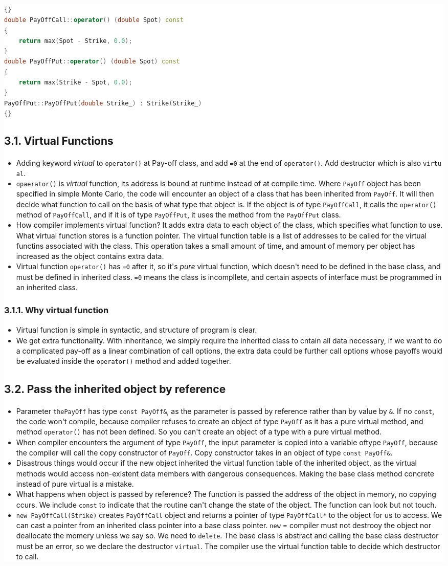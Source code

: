 ```cpp
{}
double PayOffCall::operator() (double Spot) const
{
    return max(Spot - Strike, 0.0);
}
double PayOffPut::operator() (double Spot) const
{
    return max(Strike - Spot, 0.0);
}
PayOffPut::PayOffPut(double Strike_) : Strike(Strike_)
{}
```

## 3.1. Virtual Functions

- Adding keyword *virtual* to `operator()` at Pay-off class, and add `=0` at the end of `operator()`. Add destructor which is also `virtual`. 
- `opaerator()` is *virtual* function, its address is bound at runtime instead of at compile time. Where `PayOff` object has been specified in simple Monte Carlo, the code will encounter an object of a class that has been inherited from `PayOff`. It will then decide what function to call on the basis of what type that object is. If the object is of type `PayOffCall`, it calls the `operator()` method of `PayOffCall`, and if it is of type `PayOffPut`, it uses the method from the `PayOffPut` class.
- How compiler implements virtual function? It adds extra data to each object of the class, which specifies what function to use. What virtual function stores is a function pointer. The virtual function table is a list of addresses to be called for the virtual functins associated with the class. This operation takes a small amount of time, and amount of memory per object has increased as the object contains extra data.
- Virtual function `operator()` has `=0` after it, so it's *pure* virtual function, which doesn't need to be defined in the base class, and must be defined in inherited class. `=0` means the class is incompllete, and certain aspects of interface must be programmed in an inherited class.

### 3.1.1. Why virtual function

- Virtual function is simple in syntactic, and structure of program is clear. 
- We get extra functionality. With inheritance, we simply require the inherited class to cntain all data necessary, if we want to do a complicated pay-off as a linear combination of call options, the extra data could be further call options whose payoffs would be evaluated inside the `operator()` method and added together.

## 3.2. Pass the inherited object by reference

- Parameter `thePayOff` has type `const PayOff&`, as the parameter is passed by reference rather than by value by `&`. If no `const`, the code won't compile, because compiler refuses to create an object of type `PayOff` as it has a pure virtual method, and method `operator()` has not been defined. So you can't create an object of a type with a pure virtual method.
- When compiler encounters the argument of type `PayOff`, the input parameter is copied into a variable oftype `PayOff`, because the compiler will call the copy constructor of `PayOff`. Copy constructor takes in an object of type `const PayOff&`.
- Disastrous things would occur if the new object inherited the virtual function table of the inherited object, as the virtual methods would access non-existent data members with dangerous consequences. Making the base class method concrete instead of pure virtual is a mistake.
- What happens when object is passed by reference? The function is passed the address of the object in memory, no copying ccurs. We include `const` to indicate that the routine can't change the state of the object. The function can look but not touch.
- `new PayOffCall(Strike)` creates `PayOffCall` object and returns a pointer of type `PayOffCall*` to the object for us to access. We can cast a pointer from an inherited class pointer into a base class pointer. `new` = compiler must not destrooy the object nor deallocate the momery unless we say so. We need to `delete`. The base class is abstract and calling the base class destructor must be an error, so we declare the destructor `virtual`. The compiler use the virtual function table to decide which destructor to call. 
